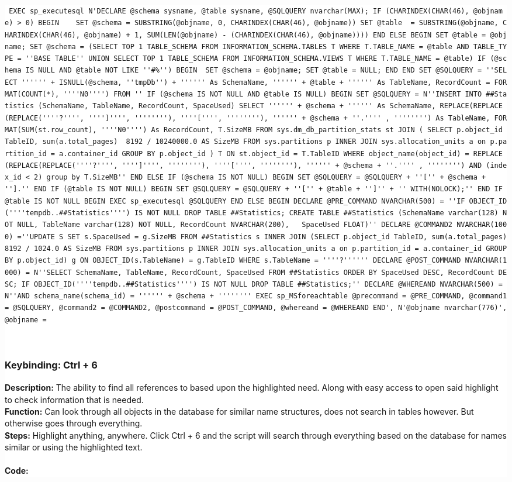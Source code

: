 ```
 EXEC sp_executesql N'DECLARE @schema sysname, @table sysname, @SQLQUERY nvarchar(MAX); IF (CHARINDEX(CHAR(46), @objname) > 0) BEGIN	SET @schema = SUBSTRING(@objname, 0, CHARINDEX(CHAR(46), @objname)) SET @table  = SUBSTRING(@objname, CHARINDEX(CHAR(46), @objname) + 1, SUM(LEN(@objname) - (CHARINDEX(CHAR(46), @objname)))) END ELSE	BEGIN SET @table = @objname; SET @schema = (SELECT TOP 1 TABLE_SCHEMA FROM INFORMATION_SCHEMA.TABLES T WHERE T.TABLE_NAME = @table AND TABLE_TYPE = ''BASE TABLE'' UNION SELECT TOP 1 TABLE_SCHEMA FROM INFORMATION_SCHEMA.VIEWS T WHERE T.TABLE_NAME = @table) IF (@schema IS NULL AND @table NOT LIKE ''#%'') BEGIN  SET @schema = @objname; SET @table = NULL; END END SET @SQLQUERY = ''SELECT '''''' + ISNULL(@schema, ''tmpDb'') + '''''' As SchemaName, '''''' + @table + '''''' As TableName, RecordCount = FORMAT(COUNT(*), ''''N0'''') FROM '' IF (@schema IS NOT NULL AND @table IS NULL) BEGIN SET @SQLQUERY = N''INSERT INTO ##Statistics (SchemaName, TableName, RecordCount, SpaceUsed) SELECT '''''' + @schema + '''''' As SchemaName, REPLACE(REPLACE(REPLACE(''''?'''', '''']'''', ''''''''), ''''['''', ''''''''), '''''' + @schema + ''.'''' , '''''''') As TableName, FORMAT(SUM(st.row_count), ''''N0'''') As RecordCount, T.SizeMB FROM sys.dm_db_partition_stats st JOIN ( SELECT p.object_id TableID, sum(a.total_pages)  8192 / 10240000.0 AS SizeMB FROM sys.partitions p INNER JOIN sys.allocation_units a on p.partition_id = a.container_id GROUP BY p.object_id ) T ON st.object_id = T.TableID WHERE object_name(object_id) = REPLACE(REPLACE(REPLACE(''''?'''', '''']'''', ''''''''), ''''['''', ''''''''), '''''' + @schema + ''.'''' , '''''''') AND (index_id < 2) group by T.SizeMB'' END ELSE IF (@schema IS NOT NULL) BEGIN SET @SQLQUERY = @SQLQUERY + ''['' + @schema + ''].'' END IF (@table IS NOT NULL) BEGIN SET @SQLQUERY = @SQLQUERY + ''['' + @table + '']'' + '' WITH(NOLOCK);'' END IF @table IS NOT NULL BEGIN EXEC sp_executesql @SQLQUERY END ELSE BEGIN DECLARE @PRE_COMMAND NVARCHAR(500) = ''IF OBJECT_ID(''''tempdb..##Statistics'''') IS NOT NULL DROP TABLE ##Statistics; CREATE TABLE ##Statistics (SchemaName varchar(128) NOT NULL, TableName varchar(128) NOT NULL, RecordCount NVARCHAR(200),	SpaceUsed FLOAT)'' DECLARE @COMMAND2 NVARCHAR(1000) =''UPDATE S SET s.SpaceUsed = g.SizeMB FROM ##Statistics s INNER JOIN (SELECT p.object_id TableID, sum(a.total_pages)  8192 / 1024.0 AS SizeMB FROM sys.partitions p INNER JOIN sys.allocation_units a on p.partition_id = a.container_id GROUP BY p.object_id) g ON OBJECT_ID(s.TableName) = g.TableID	WHERE s.TableName = ''''?'''''' DECLARE @POST_COMMAND NVARCHAR(1000) = N''SELECT SchemaName, TableName, RecordCount, SpaceUsed FROM ##Statistics ORDER BY SpaceUsed DESC, RecordCount DESC;	IF OBJECT_ID(''''tempdb..##Statistics'''') IS NOT NULL DROP TABLE ##Statistics;'' DECLARE @WHEREAND NVARCHAR(500) = N''AND schema_name(schema_id) = '''''' + @schema + '''''''' EXEC sp_MSforeachtable @precommand = @PRE_COMMAND, @command1 = @SQLQUERY, @command2 = @COMMAND2, @postcommand = @POST_COMMAND, @whereand = @WHEREAND END', N'@objname nvarchar(776)', @objname = 
 ```
<Image>
 
### Keybinding: Ctrl + 6
**Description:** The ability to find all references to based upon the highlighted need. Along with easy access to open said highlight to check information that is needed. <br />
**Function:** Can look through all objects in the database for similar name structures, does not search in tables however. But otherwise goes through everything. <br />
**Steps:** Highlight anything, anywhere. Click Ctrl + 6 and the script will search through everything based on the database for names similar or using the highlighted text. <br /><br />
**Code:**
```
```